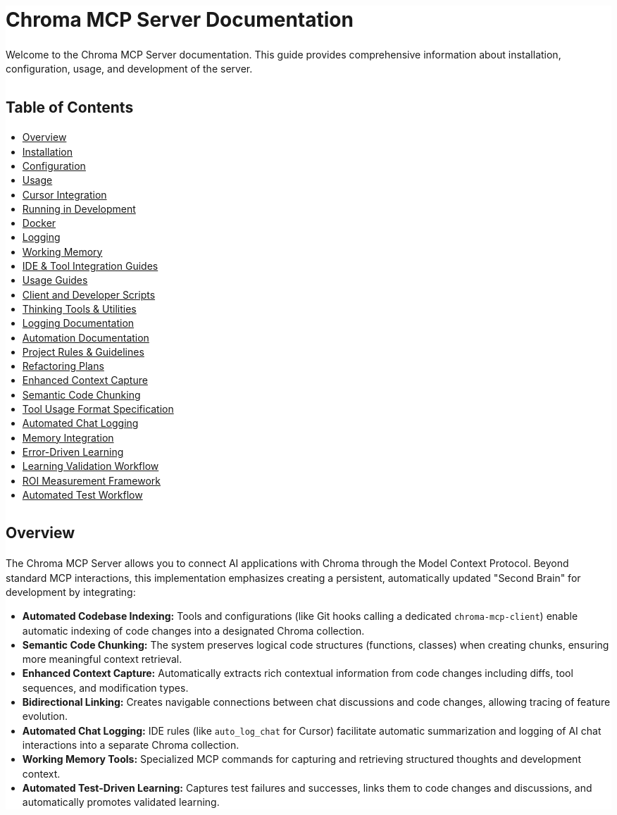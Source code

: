 # Chroma MCP Server Documentation

Welcome to the Chroma MCP Server documentation. This guide provides comprehensive information about installation, configuration, usage, and development of the server.

## Table of Contents

- [Overview](#overview)
- [Installation](#installation)
- [Configuration](#configuration)
- [Usage](#usage)
- [Cursor Integration](#cursor-integration)
- [Running in Development](#running-in-development)
- [Docker](#docker)
- [Logging](#logging)
- [Working Memory](#working-memory)
- [IDE & Tool Integration Guides](integration/README.md)
- [Usage Guides](usage/README.md)
- [Client and Developer Scripts](scripts/README.md)
- [Thinking Tools & Utilities](thinking_tools/README.md)
- [Logging Documentation](logging/README.md)
- [Automation Documentation](automation/README.md)
- [Project Rules & Guidelines](rules/README.md)
- [Refactoring Plans](refactoring/README.md)
- [Enhanced Context Capture](usage/enhanced_context_capture.md)
- [Semantic Code Chunking](usage/semantic_chunking.md)
- [Tool Usage Format Specification](usage/tool_usage_format.md)
- [Automated Chat Logging](integration/automated_chat_logging.md)
- [Memory Integration](rules/memory-integration-rules.md)
- [Error-Driven Learning](usage/enhanced_context_capture.md#error-driven-learning)
- [Learning Validation Workflow](refactoring/learning_validation_workflow.md)
- [ROI Measurement Framework](usage/roi_measurement.md)
- [Automated Test Workflow](usage/automated_test_workflow.md)

## Overview

The Chroma MCP Server allows you to connect AI applications with Chroma through the Model Context Protocol. Beyond standard MCP interactions, this implementation emphasizes creating a persistent, automatically updated "Second Brain" for development by integrating:

- **Automated Codebase Indexing:** Tools and configurations (like Git hooks calling a dedicated `chroma-mcp-client`) enable automatic indexing of code changes into a designated Chroma collection.
- **Semantic Code Chunking:** The system preserves logical code structures (functions, classes) when creating chunks, ensuring more meaningful context retrieval.
- **Enhanced Context Capture:** Automatically extracts rich contextual information from code changes including diffs, tool sequences, and modification types.
- **Bidirectional Linking:** Creates navigable connections between chat discussions and code changes, allowing tracing of feature evolution.
- **Automated Chat Logging:** IDE rules (like `auto_log_chat` for Cursor) facilitate automatic summarization and logging of AI chat interactions into a separate Chroma collection.
- **Working Memory Tools:** Specialized MCP commands for capturing and retrieving structured thoughts and development context.
- **Automated Test-Driven Learning:** Captures test failures and successes, links them to code changes and discussions, and automatically promotes validated learning.
